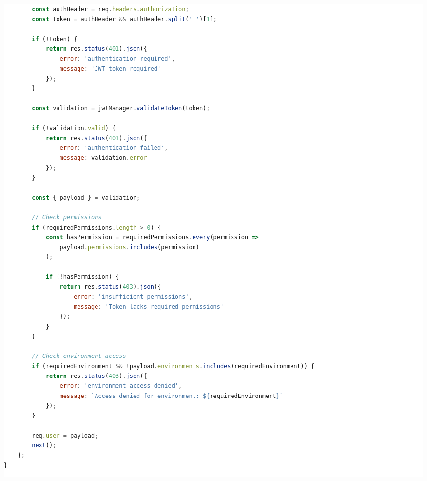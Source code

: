 ```javascript
        const authHeader = req.headers.authorization;
        const token = authHeader && authHeader.split(' ')[1];
        
        if (!token) {
            return res.status(401).json({
                error: 'authentication_required',
                message: 'JWT token required'
            });
        }
        
        const validation = jwtManager.validateToken(token);
        
        if (!validation.valid) {
            return res.status(401).json({
                error: 'authentication_failed', 
                message: validation.error
            });
        }
        
        const { payload } = validation;
        
        // Check permissions
        if (requiredPermissions.length > 0) {
            const hasPermission = requiredPermissions.every(permission =>
                payload.permissions.includes(permission)
            );
            
            if (!hasPermission) {
                return res.status(403).json({
                    error: 'insufficient_permissions',
                    message: 'Token lacks required permissions'
                });
            }
        }
        
        // Check environment access
        if (requiredEnvironment && !payload.environments.includes(requiredEnvironment)) {
            return res.status(403).json({
                error: 'environment_access_denied',
                message: `Access denied for environment: ${requiredEnvironment}`
            });
        }
        
        req.user = payload;
        next();
    };
}
```

---
